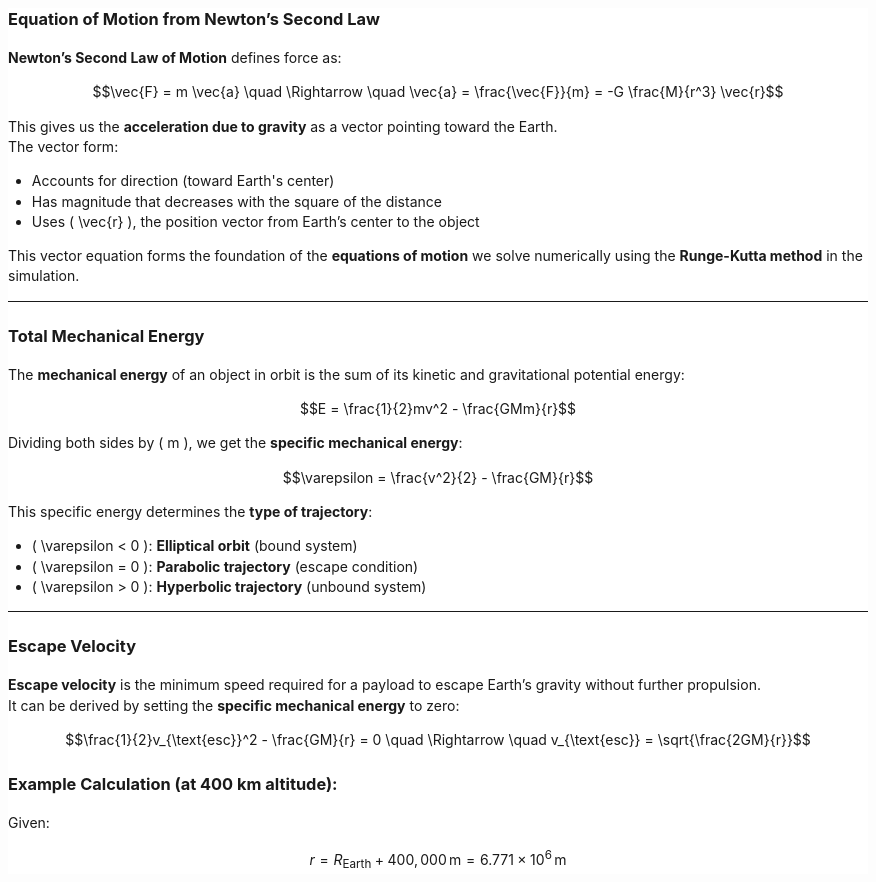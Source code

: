 ### Equation of Motion from Newton’s Second Law
**Newton’s Second Law of Motion** defines force as:

```math
\vec{F} = m \vec{a} \quad \Rightarrow \quad \vec{a} = \frac{\vec{F}}{m} = -G \frac{M}{r^3} \vec{r}
```

This gives us the **acceleration due to gravity** as a vector pointing toward the Earth.  
The vector form:

- Accounts for direction (toward Earth's center)
- Has magnitude that decreases with the square of the distance
- Uses \( \vec{r} \), the position vector from Earth’s center to the object

This vector equation forms the foundation of the **equations of motion** we solve numerically using the **Runge-Kutta method** in the simulation.

---

### Total Mechanical Energy
The **mechanical energy** of an object in orbit is the sum of its kinetic and gravitational potential energy:

```math
E = \frac{1}{2}mv^2 - \frac{GMm}{r}
```

Dividing both sides by \( m \), we get the **specific mechanical energy**:

```math
\varepsilon = \frac{v^2}{2} - \frac{GM}{r}
```

This specific energy determines the **type of trajectory**:

- \( \varepsilon < 0 \): **Elliptical orbit** (bound system)  
- \( \varepsilon = 0 \): **Parabolic trajectory** (escape condition)  
- \( \varepsilon > 0 \): **Hyperbolic trajectory** (unbound system)

---

### Escape Velocity
**Escape velocity** is the minimum speed required for a payload to escape Earth’s gravity without further propulsion.  
It can be derived by setting the **specific mechanical energy** to zero:

```math
\frac{1}{2}v_{\text{esc}}^2 - \frac{GM}{r} = 0 
\quad \Rightarrow \quad 
v_{\text{esc}} = \sqrt{\frac{2GM}{r}}
```

###  Example Calculation (at 400 km altitude):

Given:

```math
r = R_{\text{Earth}} + 400{,}000 \, \text{m} = 6.771 \times 10^6 \, \text{m}
```

